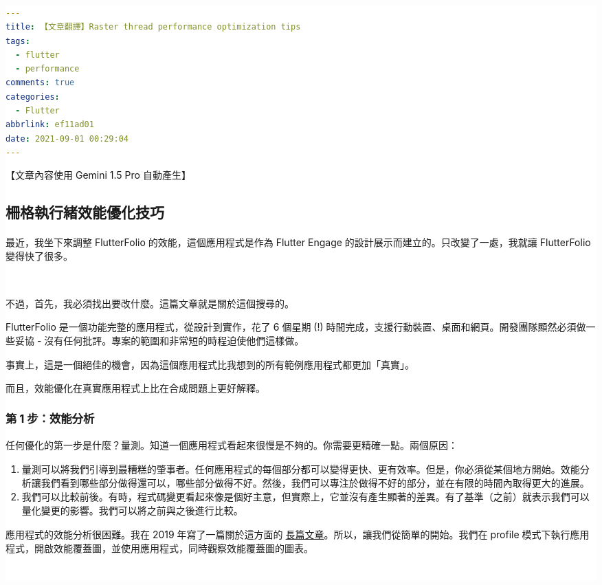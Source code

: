 ```yaml
---
title: 【文章翻譯】Raster thread performance optimization tips
tags:
  - flutter
  - performance
comments: true
categories:
  - Flutter
abbrlink: ef11ad01
date: 2021-09-01 00:29:04
---
```


【文章內容使用 Gemini 1.5 Pro 自動產生】

## 柵格執行緒效能優化技巧

最近，我坐下來調整 FlutterFolio 的效能，這個應用程式是作為 Flutter Engage 的設計展示而建立的。只改變了一處，我就讓 FlutterFolio 變得快了很多。

<figure>
<img alt="" src="https://cdn-images-1.medium.com/max/1024/1*16rv_KQNNU3IsAHCfI3G6A.png" />
</figure>

不過，首先，我必須找出要改什麼。這篇文章就是關於這個搜尋的。

FlutterFolio 是一個功能完整的應用程式，從設計到實作，花了 6 個星期 (!) 時間完成，支援行動裝置、桌面和網頁。開發團隊顯然必須做一些妥協 - 沒有任何批評。專案的範圍和非常短的時程迫使他們這樣做。

<iframe src="https://cdn.embedly.com/widgets/media.html?src=https%3A%2F%2Fwww.youtube.com%2Fembed%2Fx4xZkdlADWo%3Ffeature%3Doembed&amp;display_name=YouTube&amp;url=https%3A%2F%2Fwww.youtube.com%2Fwatch%3Fv%3Dx4xZkdlADWo&amp;image=https%3A%2F%2Fi.ytimg.com%2Fvi%2Fx4xZkdlADWo%2Fhqdefault.jpg&amp;key=a19fcc184b9711e1b4764040d3dc5c07&amp;type=text%2Fhtml&amp;schema=youtube" width="854" height="480" frameborder="0" scrolling="no"><a href="https://medium.com/media/7c22b91a90a681b78e65ebfbd4728965/href">https://medium.com/media/7c22b91a90a681b78e65ebfbd4728965/href</a></iframe>

事實上，這是一個絕佳的機會，因為這個應用程式比我想到的所有範例應用程式都更加「真實」。

而且，效能優化在真實應用程式上比在合成問題上更好解釋。

### 第 1 步：效能分析

任何優化的第一步是什麼？量測。知道一個應用程式看起來很慢是不夠的。你需要更精確一點。兩個原因：

1. 量測可以將我們引導到最糟糕的肇事者。任何應用程式的每個部分都可以變得更快、更有效率。但是，你必須從某個地方開始。效能分析讓我們看到哪些部分做得還可以，哪些部分做得不好。然後，我們可以專注於做得不好的部分，並在有限的時間內取得更大的進展。
2. 我們可以比較前後。有時，程式碼變更看起來像是個好主意，但實際上，它並沒有產生顯著的差異。有了基準（之前）就表示我們可以量化變更的影響。我們可以將之前與之後進行比較。

應用程式的效能分析很困難。我在 2019 年寫了一篇關於這方面的 [長篇文章](https://medium.com/flutter/performance-testing-of-flutter-apps-df7669bb7df7)。所以，讓我們從簡單的開始。我們在 profile 模式下執行應用程式，開啟效能覆蓋圖，並使用應用程式，同時觀察效能覆蓋圖的圖表。

<figure>
<img alt="" src="https://cdn-images-1.medium.com/max/800/0*H6YKXQ1-ToTZ50v2" />
</figure>
